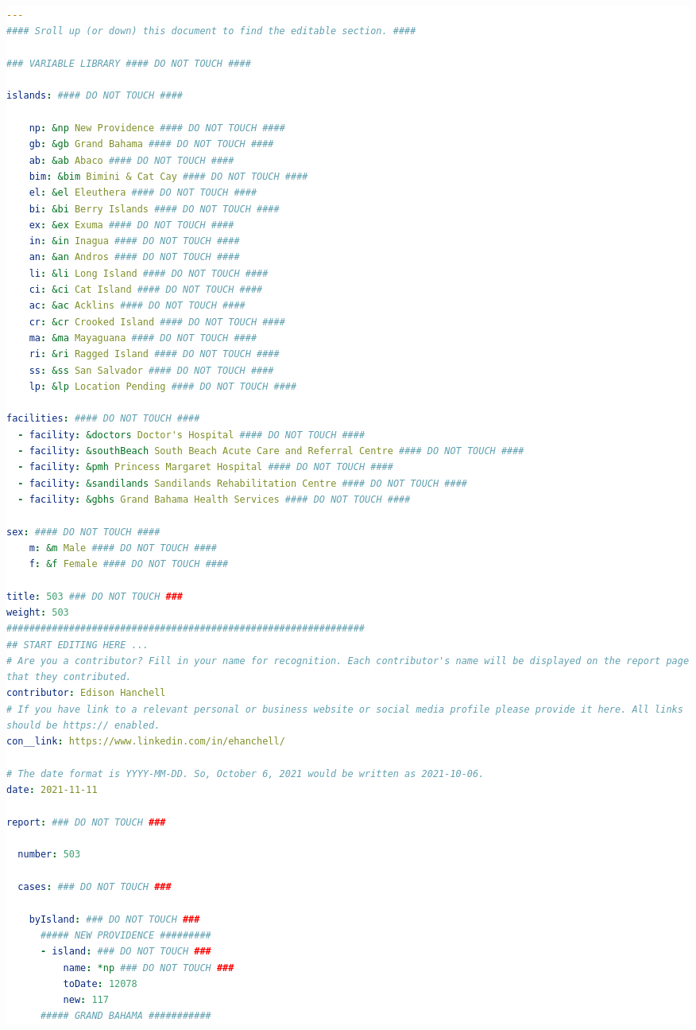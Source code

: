 ```yaml
---
#### Sroll up (or down) this document to find the editable section. ####

### VARIABLE LIBRARY #### DO NOT TOUCH ####

islands: #### DO NOT TOUCH ####

    np: &np New Providence #### DO NOT TOUCH ####
    gb: &gb Grand Bahama #### DO NOT TOUCH ####
    ab: &ab Abaco #### DO NOT TOUCH ####
    bim: &bim Bimini & Cat Cay #### DO NOT TOUCH ####
    el: &el Eleuthera #### DO NOT TOUCH ####
    bi: &bi Berry Islands #### DO NOT TOUCH ####
    ex: &ex Exuma #### DO NOT TOUCH ####
    in: &in Inagua #### DO NOT TOUCH ####
    an: &an Andros #### DO NOT TOUCH ####
    li: &li Long Island #### DO NOT TOUCH ####
    ci: &ci Cat Island #### DO NOT TOUCH ####
    ac: &ac Acklins #### DO NOT TOUCH ####
    cr: &cr Crooked Island #### DO NOT TOUCH ####
    ma: &ma Mayaguana #### DO NOT TOUCH ####
    ri: &ri Ragged Island #### DO NOT TOUCH ####
    ss: &ss San Salvador #### DO NOT TOUCH ####
    lp: &lp Location Pending #### DO NOT TOUCH ####

facilities: #### DO NOT TOUCH ####
  - facility: &doctors Doctor's Hospital #### DO NOT TOUCH ####
  - facility: &southBeach South Beach Acute Care and Referral Centre #### DO NOT TOUCH ####
  - facility: &pmh Princess Margaret Hospital #### DO NOT TOUCH ####
  - facility: &sandilands Sandilands Rehabilitation Centre #### DO NOT TOUCH ####
  - facility: &gbhs Grand Bahama Health Services #### DO NOT TOUCH ####

sex: #### DO NOT TOUCH ####
    m: &m Male #### DO NOT TOUCH ####
    f: &f Female #### DO NOT TOUCH ####

title: 503 ### DO NOT TOUCH ###
weight: 503
###############################################################
## START EDITING HERE ... 
# Are you a contributor? Fill in your name for recognition. Each contributor's name will be displayed on the report page that they contributed.
contributor: Edison Hanchell
# If you have link to a relevant personal or business website or social media profile please provide it here. All links should be https:// enabled.
con__link: https://www.linkedin.com/in/ehanchell/

# The date format is YYYY-MM-DD. So, October 6, 2021 would be written as 2021-10-06.
date: 2021-11-11

report: ### DO NOT TOUCH ###
  
  number: 503

  cases: ### DO NOT TOUCH ###

    byIsland: ### DO NOT TOUCH ###
      ##### NEW PROVIDENCE #########
      - island: ### DO NOT TOUCH ###
          name: *np ### DO NOT TOUCH ###
          toDate: 12078
          new: 117
      ##### GRAND BAHAMA ###########
```